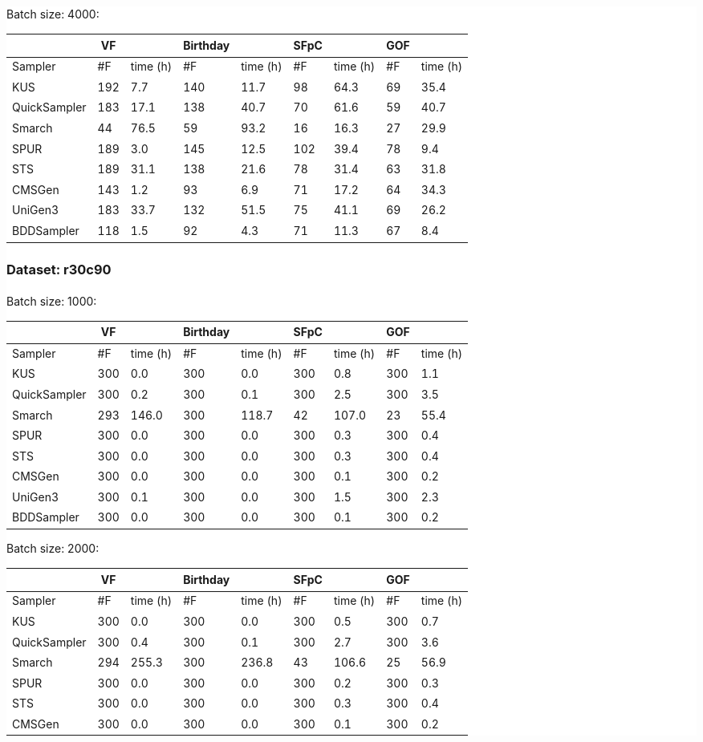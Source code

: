 
Batch size: 4000:

||VF| |Birthday| |SFpC| |GOF| |
|-|-|-|-|-|-|-|-|-|
|Sampler | #F | time (h) | #F | time (h) | #F | time (h) | #F | time (h)|
|KUS          |  192 |   7.7 |  140 |  11.7 |   98 |  64.3 |   69 |  35.4|
|QuickSampler |  183 |  17.1 |  138 |  40.7 |   70 |  61.6 |   59 |  40.7|
|Smarch       |   44 |  76.5 |   59 |  93.2 |   16 |  16.3 |   27 |  29.9|
|SPUR         |  189 |   3.0 |  145 |  12.5 |  102 |  39.4 |   78 |   9.4|
|STS          |  189 |  31.1 |  138 |  21.6 |   78 |  31.4 |   63 |  31.8|
|CMSGen       |  143 |   1.2 |   93 |   6.9 |   71 |  17.2 |   64 |  34.3|
|UniGen3      |  183 |  33.7 |  132 |  51.5 |   75 |  41.1 |   69 |  26.2|
|BDDSampler   |  118 |   1.5 |   92 |   4.3 |   71 |  11.3 |   67 |   8.4|


### Dataset: r30c90

Batch size: 1000:

||VF| |Birthday| |SFpC| |GOF| |
|-|-|-|-|-|-|-|-|-|
|Sampler | #F | time (h) | #F | time (h) | #F | time (h) | #F | time (h)|
|KUS          |  300 |   0.0 |  300 |   0.0 |  300 |   0.8 |  300 |   1.1|
|QuickSampler |  300 |   0.2 |  300 |   0.1 |  300 |   2.5 |  300 |   3.5|
|Smarch       |  293 | 146.0 |  300 | 118.7 |   42 | 107.0 |   23 |  55.4|
|SPUR         |  300 |   0.0 |  300 |   0.0 |  300 |   0.3 |  300 |   0.4|
|STS          |  300 |   0.0 |  300 |   0.0 |  300 |   0.3 |  300 |   0.4|
|CMSGen       |  300 |   0.0 |  300 |   0.0 |  300 |   0.1 |  300 |   0.2|
|UniGen3      |  300 |   0.1 |  300 |   0.0 |  300 |   1.5 |  300 |   2.3|
|BDDSampler   |  300 |   0.0 |  300 |   0.0 |  300 |   0.1 |  300 |   0.2|


Batch size: 2000:

||VF| |Birthday| |SFpC| |GOF| |
|-|-|-|-|-|-|-|-|-|
|Sampler | #F | time (h) | #F | time (h) | #F | time (h) | #F | time (h)|
|KUS          |  300 |   0.0 |  300 |   0.0 |  300 |   0.5 |  300 |   0.7|
|QuickSampler |  300 |   0.4 |  300 |   0.1 |  300 |   2.7 |  300 |   3.6|
|Smarch       |  294 | 255.3 |  300 | 236.8 |   43 | 106.6 |   25 |  56.9|
|SPUR         |  300 |   0.0 |  300 |   0.0 |  300 |   0.2 |  300 |   0.3|
|STS          |  300 |   0.0 |  300 |   0.0 |  300 |   0.3 |  300 |   0.4|
|CMSGen       |  300 |   0.0 |  300 |   0.0 |  300 |   0.1 |  300 |   0.2|